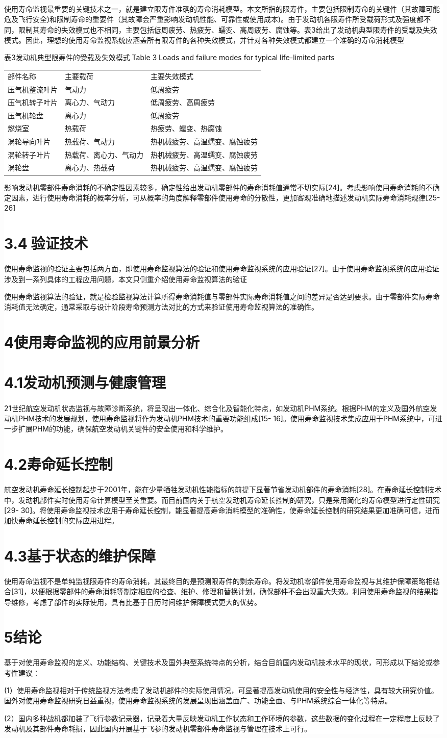 使用寿命监视最重要的关键技术之一，就是建立限寿件准确的寿命消耗模型。本文所指的限寿件，主要包括限制寿命的关键件（其故障可能危及飞行安全)和限制寿命的重要件（其故障会严重影响发动机性能、可靠性或使用成本)。由于发动机各限寿件所受载荷形式及强度都不同，限制其寿命的失效模式也不相同，主要包括低周疲劳、热疲劳、蠕变、高周疲劳、腐蚀等。表3给出了发动机典型限寿件的受载及失效模式。因此，理想的使用寿命监视系统应涵盖所有限寿件的各种失效模式，并针对各种失效模式都建立一个准确的寿命消耗模型

表3发动机典型限寿件的受载及失效模式 Table 3 Loads and failure modes for typical life-limited parts  

<table><tr><td>部件名称</td><td>主要载荷</td><td>主要失效模式</td></tr><tr><td>压气机整流叶片</td><td>气动力</td><td>低周疲劳</td></tr><tr><td>压气机转子叶片</td><td>离心力、气动力</td><td>低周疲劳、高周疲劳</td></tr><tr><td>压气机轮盘</td><td>离心力</td><td>低周疲劳</td></tr><tr><td>燃烧室</td><td>热载荷</td><td>热疲劳、蠕变、热腐蚀</td></tr><tr><td>涡轮导向叶片</td><td>热载荷、气动力</td><td>热机械疲劳、高温蠕变、腐蚀疲劳</td></tr><tr><td>涡轮转子叶片</td><td>热载荷、离心力、气动力</td><td>热机械疲劳、高温蠕变、腐蚀疲劳</td></tr><tr><td>涡轮盘</td><td>离心力、热载荷</td><td>热机械疲劳、高温蠕变、腐蚀疲劳</td></tr></table>

影响发动机零部件寿命消耗的不确定性因素较多，确定性给出发动机零部件的寿命消耗值通常不切实际[24]。考虑影响使用寿命消耗的不确定因素，进行使用寿命消耗的概率分析，可从概率的角度解释零部件使用寿命的分散性，更加客观准确地描述发动机实际寿命消耗规律[25- 26]

# 3.4 验证技术

使用寿命监视的验证主要包括两方面，即使用寿命监视算法的验证和使用寿命监视系统的应用验证[27]。由于使用寿命监视系统的应用验证涉及到一系列具体的工程应用问题，本文只侧重介绍使用寿命监视算法的验证

使用寿命监视算法的验证，就是检验监视算法计算所得寿命消耗值与零部件实际寿命消耗值之间的差异是否达到要求。由于零部件实际寿命消耗值无法确定，通常采取与设计阶段寿命预测方法对比的方式来验证使用寿命监视算法的准确性。

# 4使用寿命监视的应用前景分析

# 4.1发动机预测与健康管理

21世纪航空发动机状态监视与故障诊断系统，将呈现出一体化、综合化及智能化特点，如发动机PHM系统。根据PHM的定义及国外航空发动机PHM技术的发展规划，使用寿命监视将作为发动机PHM技术的重要功能组成[15- 16]。使用寿命监视技术集成应用于PHM系统中，可进一步扩展PHM的功能，确保航空发动机关键件的安全使用和科学维护。

# 4.2寿命延长控制

航空发动机寿命延长控制起步于2001年，能在少量牺牲发动机性能指标的前提下显著节省发动机部件的寿命消耗[28]。在寿命延长控制技术中，发动机部件实时使用寿命计算模型至关重要。而目前国内关于航空发动机寿命延长控制的研究，只是采用简化的寿命模型进行定性研究[29- 30]。将使用寿命监视技术应用于寿命延长控制，能显著提高寿命消耗模型的准确性，使寿命延长控制的研究结果更加准确可信，进而加快寿命延长控制的实际应用进程。

# 4.3基于状态的维护保障

使用寿命监视不是单纯监视限寿件的寿命消耗，其最终目的是预测限寿件的剩余寿命。将发动机零部件使用寿命监视与其维护保障策略相结合[31]，以便根据零部件的寿命消耗等制定相应的检查、维护、修理和替换计划，确保部件不会出现重大失效。利用使用寿命监视的结果指导维修，考虑了部件的实际使用，具有比基于日历时间维护保障模式更大的优势。

# 5结论

基于对使用寿命监视的定义、功能结构、关键技术及国外典型系统特点的分析，结合目前国内发动机技术水平的现状，可形成以下结论或参考性建议：

(1）使用寿命监视相对于传统监视方法考虑了发动机部件的实际使用情况，可显著提高发动机使用的安全性与经济性，具有较大研究价值。国外对使用寿命监视研究日益重视，使用寿命监视系统的发展呈现出涵盖面广、功能全面、与PHM系统综合一体化等特点。

(2）国内多种战机都加装了飞行参数记录器，记录着大量反映发动机工作状态和工作环境的参数，这些数据的变化过程在一定程度上反映了发动机及其部件寿命耗损，因此国内开展基于飞参的发动机零部件寿命监视与管理在技术上可行。
